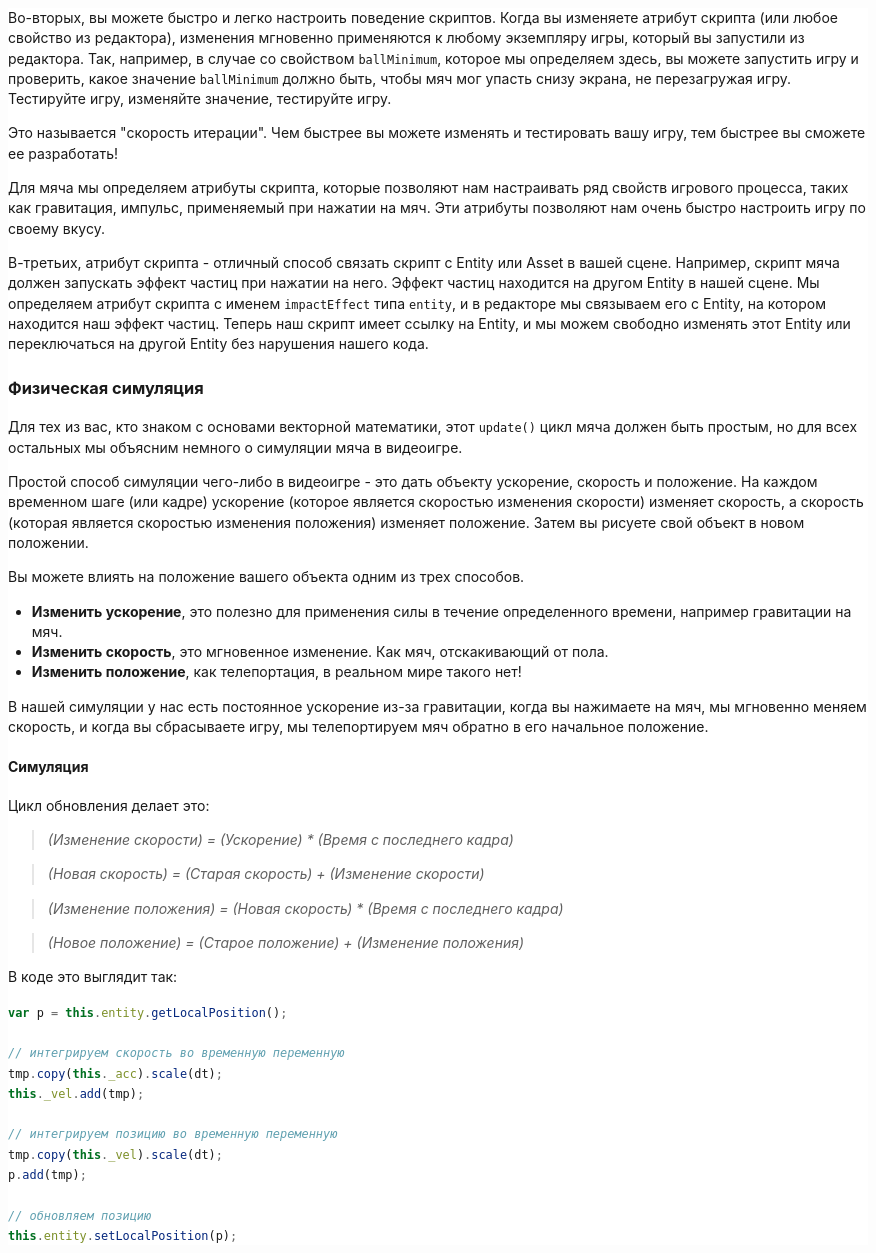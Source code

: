Во-вторых, вы можете быстро и легко настроить поведение скриптов. Когда вы изменяете атрибут скрипта (или любое свойство из редактора), изменения мгновенно применяются к любому экземпляру игры, который вы запустили из редактора. Так, например, в случае со свойством `ballMinimum`, которое мы определяем здесь, вы можете запустить игру и проверить, какое значение `ballMinimum` должно быть, чтобы мяч мог упасть снизу экрана, не перезагружая игру. Тестируйте игру, изменяйте значение, тестируйте игру.

Это называется "скорость итерации". Чем быстрее вы можете изменять и тестировать вашу игру, тем быстрее вы сможете ее разработать!

Для мяча мы определяем атрибуты скрипта, которые позволяют нам настраивать ряд свойств игрового процесса, таких как гравитация, импульс, применяемый при нажатии на мяч. Эти атрибуты позволяют нам очень быстро настроить игру по своему вкусу.

В-третьих, атрибут скрипта - отличный способ связать скрипт с Entity или Asset в вашей сцене. Например, скрипт мяча должен запускать эффект частиц при нажатии на него. Эффект частиц находится на другом Entity в нашей сцене. Мы определяем атрибут скрипта с именем `impactEffect` типа `entity`, и в редакторе мы связываем его с Entity, на котором находится наш эффект частиц. Теперь наш скрипт имеет ссылку на Entity, и мы можем свободно изменять этот Entity или переключаться на другой Entity без нарушения нашего кода.

### Физическая симуляция

Для тех из вас, кто знаком с основами векторной математики, этот `update()` цикл мяча должен быть простым, но для всех остальных мы объясним немного о симуляции мяча в видеоигре.

Простой способ симуляции чего-либо в видеоигре - это дать объекту ускорение, скорость и положение. На каждом временном шаге (или кадре) ускорение (которое является скоростью изменения скорости) изменяет скорость, а скорость (которая является скоростью изменения положения) изменяет положение. Затем вы рисуете свой объект в новом положении.

Вы можете влиять на положение вашего объекта одним из трех способов.

* **Изменить ускорение**, это полезно для применения силы в течение определенного времени, например гравитации на мяч.
* **Изменить скорость**, это мгновенное изменение. Как мяч, отскакивающий от пола.
* **Изменить положение**, как телепортация, в реальном мире такого нет!

В нашей симуляции у нас есть постоянное ускорение из-за гравитации, когда вы нажимаете на мяч, мы мгновенно меняем скорость, и когда вы сбрасываете игру, мы телепортируем мяч обратно в его начальное положение.

#### Симуляция

Цикл обновления делает это:

>_(Изменение скорости) = (Ускорение) \* (Время с последнего кадра)_

>_(Новая скорость) = (Старая скорость) + (Изменение скорости)_

>_(Изменение положения) = (Новая скорость) \* (Время с последнего кадра)_

>_(Новое положение) = (Старое положение) + (Изменение положения)_

В коде это выглядит так:

```javascript
var p = this.entity.getLocalPosition();

// интегрируем скорость во временную переменную
tmp.copy(this._acc).scale(dt);
this._vel.add(tmp);

// интегрируем позицию во временную переменную
tmp.copy(this._vel).scale(dt);
p.add(tmp);

// обновляем позицию
this.entity.setLocalPosition(p);
```
